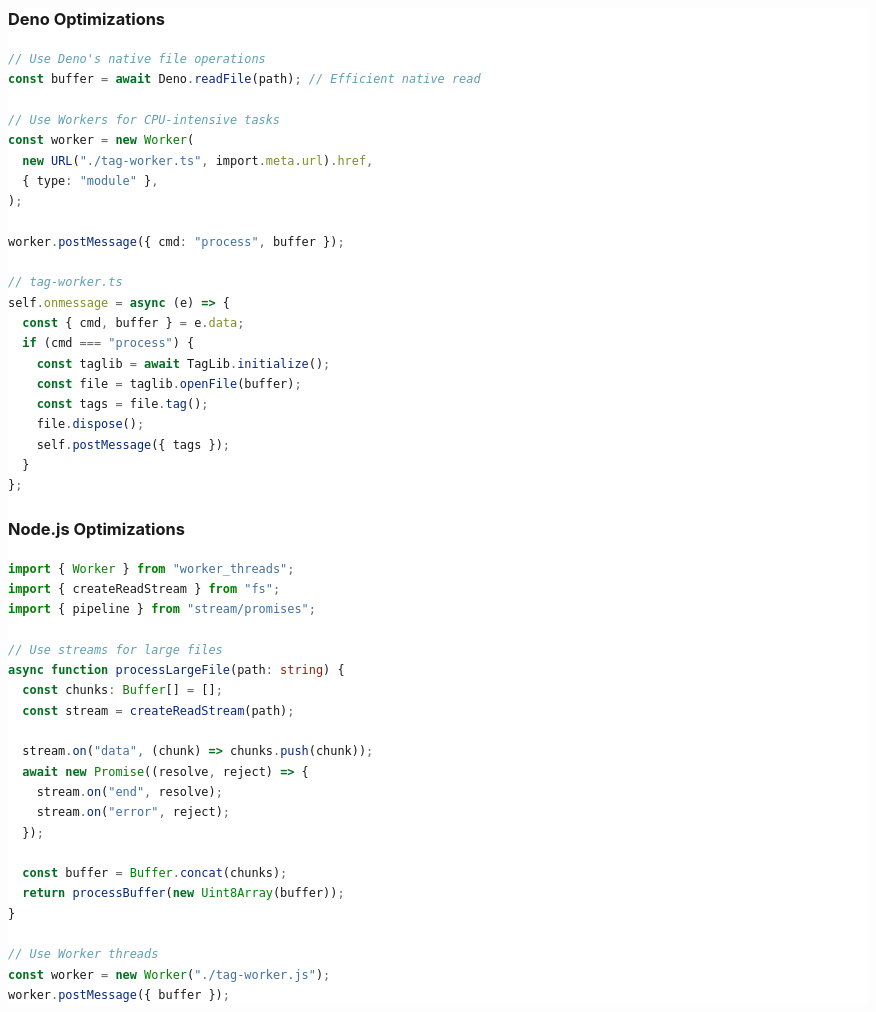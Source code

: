 ### Deno Optimizations

```typescript
// Use Deno's native file operations
const buffer = await Deno.readFile(path); // Efficient native read

// Use Workers for CPU-intensive tasks
const worker = new Worker(
  new URL("./tag-worker.ts", import.meta.url).href,
  { type: "module" },
);

worker.postMessage({ cmd: "process", buffer });

// tag-worker.ts
self.onmessage = async (e) => {
  const { cmd, buffer } = e.data;
  if (cmd === "process") {
    const taglib = await TagLib.initialize();
    const file = taglib.openFile(buffer);
    const tags = file.tag();
    file.dispose();
    self.postMessage({ tags });
  }
};
```

### Node.js Optimizations

```typescript
import { Worker } from "worker_threads";
import { createReadStream } from "fs";
import { pipeline } from "stream/promises";

// Use streams for large files
async function processLargeFile(path: string) {
  const chunks: Buffer[] = [];
  const stream = createReadStream(path);

  stream.on("data", (chunk) => chunks.push(chunk));
  await new Promise((resolve, reject) => {
    stream.on("end", resolve);
    stream.on("error", reject);
  });

  const buffer = Buffer.concat(chunks);
  return processBuffer(new Uint8Array(buffer));
}

// Use Worker threads
const worker = new Worker("./tag-worker.js");
worker.postMessage({ buffer });
```

